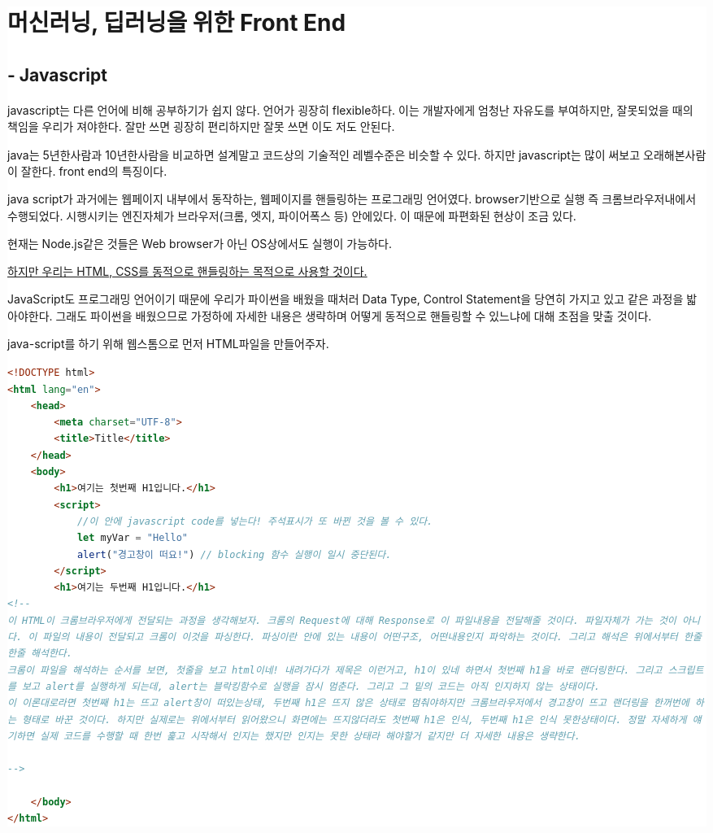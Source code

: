 # 머신러닝, 딥러닝을 위한 Front End

## - Javascript



javascript는 다른 언어에 비해 공부하기가 쉽지 않다. 언어가 굉장히 flexible하다. 이는 개발자에게 엄청난 자유도를 부여하지만, 잘못되었을 때의 책임을 우리가 져야한다. 잘만 쓰면 굉장히 편리하지만 잘못 쓰면 이도 저도 안된다.

java는 5년한사람과 10년한사람을 비교하면 설계말고 코드상의 기술적인 레벨수준은 비슷할 수 있다. 하지만 javascript는 많이 써보고 오래해본사람이 잘한다. front end의 특징이다.

java script가 과거에는 웹페이지 내부에서 동작하는, 웹페이지를 핸들링하는 프로그래밍 언어였다. browser기반으로 실행 즉 크롬브라우저내에서 수행되었다. 시행시키는 엔진자체가 브라우저(크롬, 엣지, 파이어폭스 등) 안에있다. 이 때문에 파편화된 현상이 조금 있다.

현재는 Node.js같은 것들은 Web browser가 아닌 OS상에서도 실행이 가능하다.

<u>하지만 우리는 HTML, CSS를 동적으로 핸들링하는 목적으로 사용할 것이다.</u>

JavaScript도 프로그래밍 언어이기 때문에 우리가 파이썬을 배웠을 때처러 Data Type, Control Statement을 당연히 가지고 있고 같은 과정을 밟아야한다. 그래도 파이썬을 배웠으므로 가정하에 자세한 내용은 생략하며 어떻게 동적으로 핸들링할 수 있느냐에 대해 초점을 맞출 것이다.

java-script를 하기 위해 웹스톰으로 먼저 HTML파일을 만들어주자.

```html
<!DOCTYPE html>
<html lang="en">
    <head>
        <meta charset="UTF-8">
        <title>Title</title>
    </head>
    <body>
        <h1>여기는 첫번째 H1입니다.</h1>
        <script>
            //이 안에 javascript code를 넣는다! 주석표시가 또 바뀐 것을 볼 수 있다.
            let myVar = "Hello"
            alert("경고창이 떠요!") // blocking 함수 실행이 일시 중단된다.
        </script>
        <h1>여기는 두번째 H1입니다.</h1>
<!--
이 HTML이 크롬브라우저에게 전달되는 과정을 생각해보자. 크롬의 Request에 대해 Response로 이 파일내용을 전달해줄 것이다. 파일자체가 가는 것이 아니다. 이 파일의 내용이 전달되고 크롬이 이것을 파싱한다. 파싱이란 안에 있는 내용이 어떤구조, 어떤내용인지 파악하는 것이다. 그리고 해석은 위에서부터 한줄한줄 해석한다.
크롬이 파일을 해석하는 순서를 보면, 첫줄을 보고 html이네! 내려가다가 제목은 이런거고, h1이 있네 하면서 첫번째 h1을 바로 랜더링한다. 그리고 스크립트를 보고 alert를 실행하게 되는데, alert는 블락킹함수로 실행을 잠시 멈춘다. 그리고 그 밑의 코드는 아직 인지하지 않는 상태이다.
이 이론대로라면 첫번째 h1는 뜨고 alert창이 떠있는상태, 두번째 h1은 뜨지 않은 상태로 멈춰야하지만 크롬브라우저에서 경고창이 뜨고 랜더링을 한꺼번에 하는 형태로 바꾼 것이다. 하지만 실제로는 위에서부터 읽어왔으니 화면에는 뜨지않더라도 첫번째 h1은 인식, 두번째 h1은 인식 못한상태이다. 정말 자세하게 얘기하면 실제 코드를 수행할 때 한번 훑고 시작해서 인지는 했지만 인지는 못한 상태라 해야할거 같지만 더 자세한 내용은 생략한다.

-->        
      
    </body>
</html>
```
